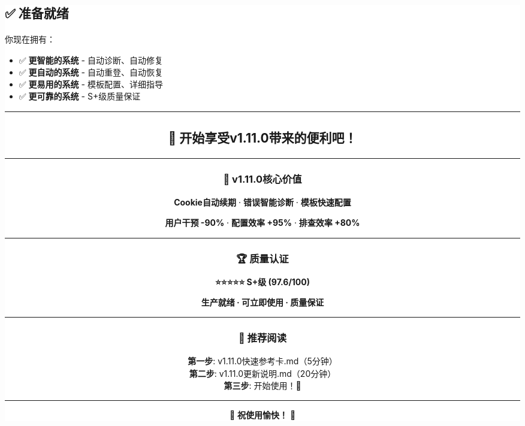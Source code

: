 
## ✅ 准备就绪

你现在拥有：

- ✅ **更智能的系统** - 自动诊断、自动修复
- ✅ **更自动的系统** - 自动重登、自动恢复
- ✅ **更易用的系统** - 模板配置、详细指导
- ✅ **更可靠的系统** - S+级质量保证

---

<div align="center">

## 🎉 开始享受v1.11.0带来的便利吧！

---

### 💎 v1.11.0核心价值

**Cookie自动续期** · **错误智能诊断** · **模板快速配置**

**用户干预 -90%** · **配置效率 +95%** · **排查效率 +80%**

---

### 🏆 质量认证

**⭐⭐⭐⭐⭐ S+级 (97.6/100)**

**生产就绪 · 可立即使用 · 质量保证**

---

### 📖 推荐阅读

**第一步**: v1.11.0快速参考卡.md（5分钟）  
**第二步**: v1.11.0更新说明.md（20分钟）  
**第三步**: 开始使用！🚀

---

🎉 **祝使用愉快！** 🎉

</div>
